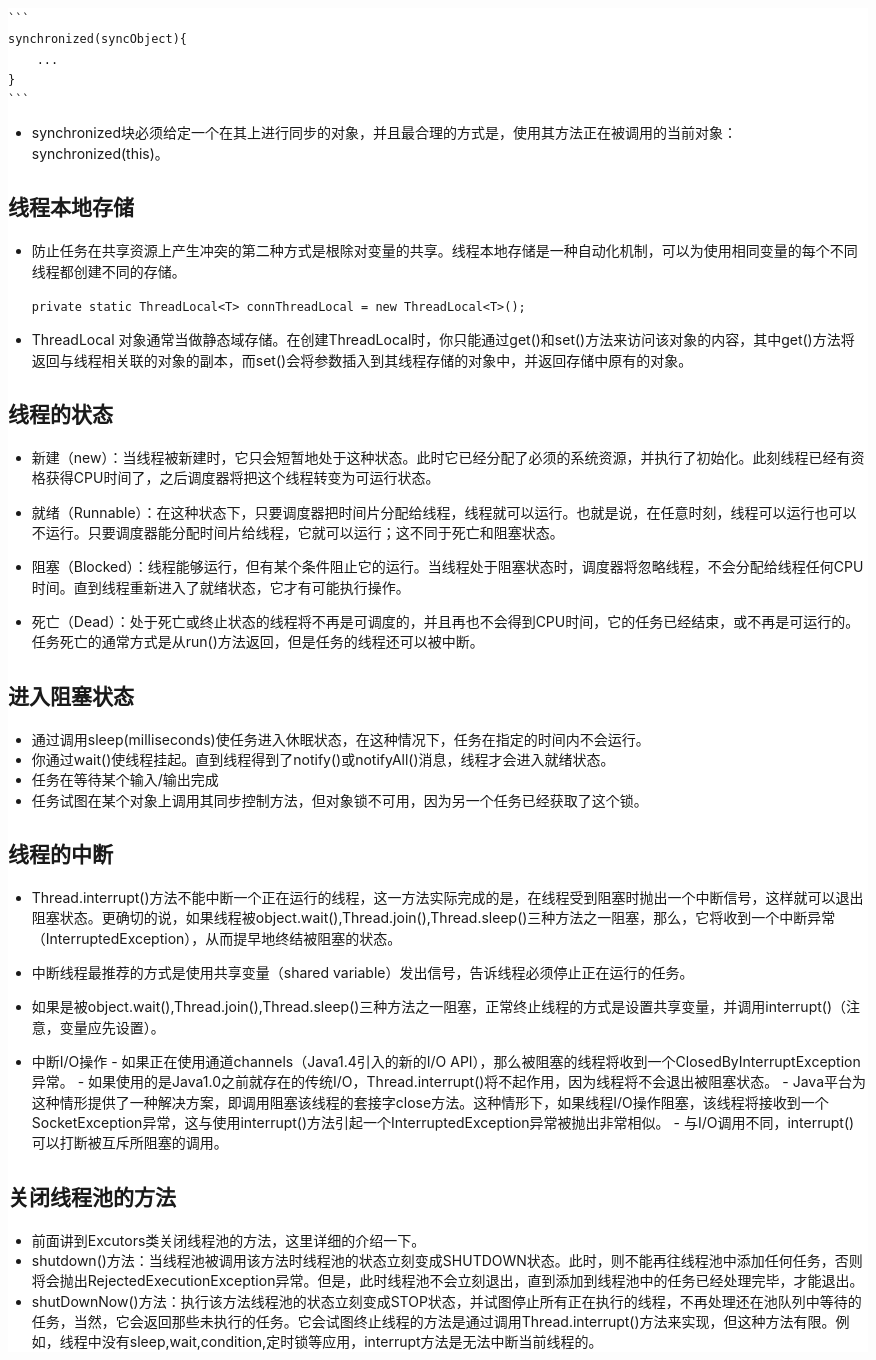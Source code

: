 
	```
	synchronized(syncObject){
		...
	}
	```
- synchronized块必须给定一个在其上进行同步的对象，并且最合理的方式是，使用其方法正在被调用的当前对象：synchronized(this)。
	
##  线程本地存储
 - 防止任务在共享资源上产生冲突的第二种方式是根除对变量的共享。线程本地存储是一种自动化机制，可以为使用相同变量的每个不同线程都创建不同的存储。
	 

	```
	private static ThreadLocal<T> connThreadLocal = new ThreadLocal<T>();
	```
 - ThreadLocal 对象通常当做静态域存储。在创建ThreadLocal时，你只能通过get()和set()方法来访问该对象的内容，其中get()方法将返回与线程相关联的对象的副本，而set()会将参数插入到其线程存储的对象中，并返回存储中原有的对象。 
	
## 线程的状态
 - 新建（new）：当线程被新建时，它只会短暂地处于这种状态。此时它已经分配了必须的系统资源，并执行了初始化。此刻线程已经有资格获得CPU时间了，之后调度器将把这个线程转变为可运行状态。
      
 - 就绪（Runnable）：在这种状态下，只要调度器把时间片分配给线程，线程就可以运行。也就是说，在任意时刻，线程可以运行也可以不运行。只要调度器能分配时间片给线程，它就可以运行；这不同于死亡和阻塞状态。
 - 阻塞（Blocked）：线程能够运行，但有某个条件阻止它的运行。当线程处于阻塞状态时，调度器将忽略线程，不会分配给线程任何CPU时间。直到线程重新进入了就绪状态，它才有可能执行操作。
 - 死亡（Dead）：处于死亡或终止状态的线程将不再是可调度的，并且再也不会得到CPU时间，它的任务已经结束，或不再是可运行的。任务死亡的通常方式是从run()方法返回，但是任务的线程还可以被中断。
      
##  进入阻塞状态
- 通过调用sleep(milliseconds)使任务进入休眠状态，在这种情况下，任务在指定的时间内不会运行。
- 你通过wait()使线程挂起。直到线程得到了notify()或notifyAll()消息，线程才会进入就绪状态。
- 任务在等待某个输入/输出完成
- 任务试图在某个对象上调用其同步控制方法，但对象锁不可用，因为另一个任务已经获取了这个锁。 

## 线程的中断
- Thread.interrupt()方法不能中断一个正在运行的线程，这一方法实际完成的是，在线程受到阻塞时抛出一个中断信号，这样就可以退出阻塞状态。更确切的说，如果线程被object.wait(),Thread.join(),Thread.sleep()三种方法之一阻塞，那么，它将收到一个中断异常（InterruptedException），从而提早地终结被阻塞的状态。
	
- 中断线程最推荐的方式是使用共享变量（shared variable）发出信号，告诉线程必须停止正在运行的任务。
- 如果是被object.wait(),Thread.join(),Thread.sleep()三种方法之一阻塞，正常终止线程的方式是设置共享变量，并调用interrupt()（注意，变量应先设置）。
- 中断I/O操作
	   - 如果正在使用通道channels（Java1.4引入的新的I/O API），那么被阻塞的线程将收到一个ClosedByInterruptException异常。
	   - 如果使用的是Java1.0之前就存在的传统I/O，Thread.interrupt()将不起作用，因为线程将不会退出被阻塞状态。
	   - Java平台为这种情形提供了一种解决方案，即调用阻塞该线程的套接字close方法。这种情形下，如果线程I/O操作阻塞，该线程将接收到一个SocketException异常，这与使用interrupt()方法引起一个InterruptedException异常被抛出非常相似。
	   - 与I/O调用不同，interrupt()可以打断被互斥所阻塞的调用。
	   

##  关闭线程池的方法
- 前面讲到Excutors类关闭线程池的方法，这里详细的介绍一下。
- shutdown()方法：当线程池被调用该方法时线程池的状态立刻变成SHUTDOWN状态。此时，则不能再往线程池中添加任何任务，否则将会抛出RejectedExecutionException异常。但是，此时线程池不会立刻退出，直到添加到线程池中的任务已经处理完毕，才能退出。
- shutDownNow()方法：执行该方法线程池的状态立刻变成STOP状态，并试图停止所有正在执行的线程，不再处理还在池队列中等待的任务，当然，它会返回那些未执行的任务。它会试图终止线程的方法是通过调用Thread.interrupt()方法来实现，但这种方法有限。例如，线程中没有sleep,wait,condition,定时锁等应用，interrupt方法是无法中断当前线程的。
